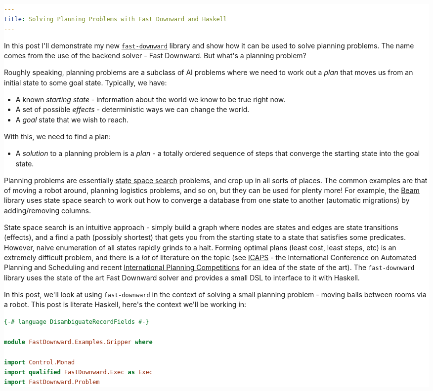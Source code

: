 ```yaml
---
title: Solving Planning Problems with Fast Downward and Haskell
---
```


In this post I'll demonstrate my new
[`fast-downward`](https://hackage.haskell.org/package/fast-downward) library and
show how it can be used to solve planning problems. The name comes from the use
of the backend solver - [Fast Downward](https://fast-downward.org). But what's a
planning problem?

Roughly speaking, planning problems are a subclass of AI problems where we need
to work out a *plan* that moves us from an initial state to some goal state.
Typically, we have:

* A known *starting state* - information about the world we know to be true right
  now.
* A set of possible *effects* - deterministic ways we can change the world.
* A *goal* state that we wish to reach.

With this, we need to find a plan:

* A *solution* to a planning problem is a *plan* - a totally ordered sequence of
  steps that converge the starting state into the goal state.

Planning problems are essentially [state space
search](https://en.wikipedia.org/wiki/State_space_search) problems, and crop up
in all sorts of places. The common examples are that of moving a robot around,
planning logistics problems, and so on, but they can be used for plenty more!
For example, the [Beam](http://tathougies.github.io/beam/) library uses state
space search to work out how to converge a database from one state to another
(automatic migrations) by adding/removing columns.

State space search is an intuitive approach - simply build a graph where nodes
are states and edges are state transitions (effects), and a find a path
(possibly shortest) that gets you from the starting state to a state that
satisfies some predicates. However, naive enumeration of all states rapidly
grinds to a halt. Forming optimal plans (least cost, least steps, etc) is an
extremely difficult problem, and there is a *lot* of literature on the topic
(see [ICAPS](http://icaps-conference.org) - the International Conference on
Automated Planning and Scheduling and recent [International Planning
Competitions](https://ipc2018.bitbucket.io/) for an idea of the state of the
art). The `fast-downward` library uses the state of the art Fast Downward solver
and provides a small DSL to interface to it with Haskell.

In this post, we'll look at using `fast-downward` in the context of solving a
small planning problem - moving balls between rooms via a robot. This post is
literate Haskell, here's the context we'll be working in:

```haskell
{-# language DisambiguateRecordFields #-}

module FastDownward.Examples.Gripper where

import Control.Monad
import qualified FastDownward.Exec as Exec
import FastDownward.Problem
```
